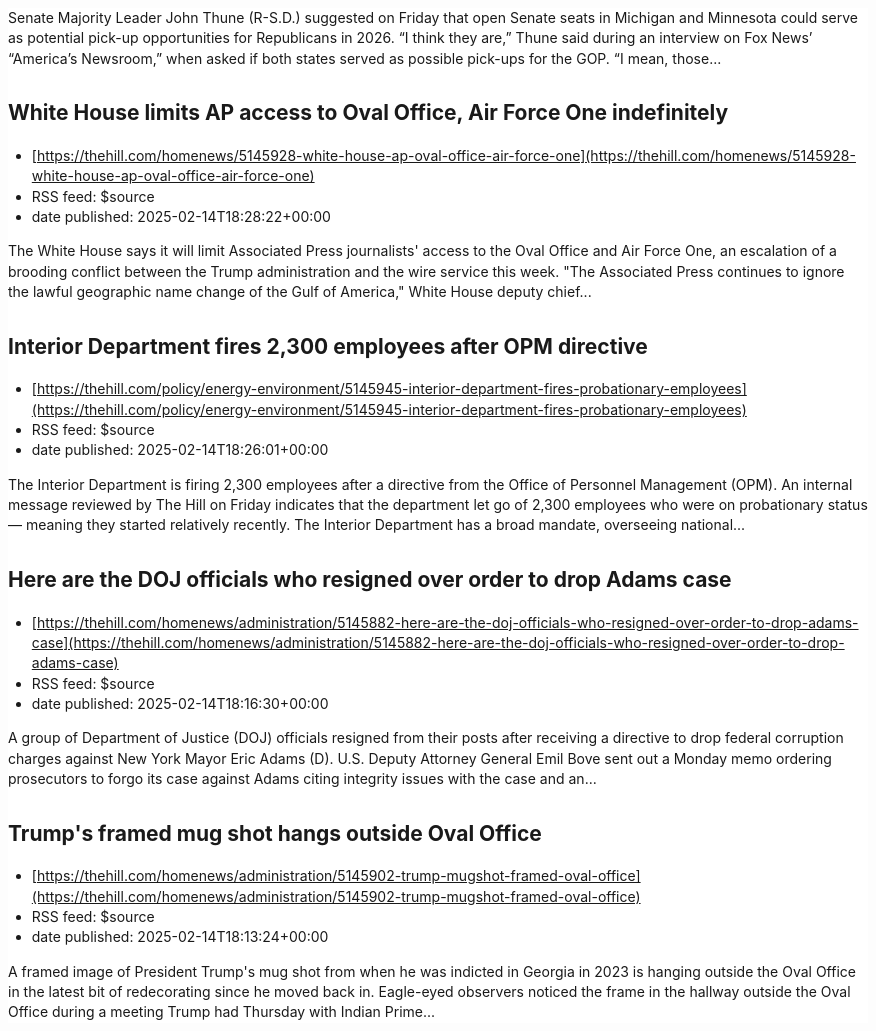 Senate Majority Leader John Thune (R-S.D.) suggested on Friday that open Senate seats in Michigan and Minnesota could serve as potential pick-up opportunities for Republicans in 2026. “I think they are,” Thune said during an interview on Fox News’ “America’s Newsroom,” when asked if both states served as possible pick-ups for the GOP. “I mean, those...

## White House limits AP access to Oval Office, Air Force One indefinitely
 - [https://thehill.com/homenews/5145928-white-house-ap-oval-office-air-force-one](https://thehill.com/homenews/5145928-white-house-ap-oval-office-air-force-one)
 - RSS feed: $source
 - date published: 2025-02-14T18:28:22+00:00

The White House says it will limit Associated Press journalists' access to the Oval Office and Air Force One, an escalation of a brooding conflict between the Trump administration and the wire service this week. "The Associated Press continues to ignore the lawful geographic name change of the Gulf of America," White House deputy chief...

## Interior Department fires 2,300 employees after OPM directive
 - [https://thehill.com/policy/energy-environment/5145945-interior-department-fires-probationary-employees](https://thehill.com/policy/energy-environment/5145945-interior-department-fires-probationary-employees)
 - RSS feed: $source
 - date published: 2025-02-14T18:26:01+00:00

The Interior Department is firing 2,300 employees after a directive from the Office of Personnel Management (OPM). An internal message reviewed by The Hill on Friday indicates that the department let go of 2,300 employees who were on probationary status — meaning they started relatively recently.  The Interior Department has a broad mandate, overseeing national...

## Here are the DOJ officials who resigned over order to drop Adams case
 - [https://thehill.com/homenews/administration/5145882-here-are-the-doj-officials-who-resigned-over-order-to-drop-adams-case](https://thehill.com/homenews/administration/5145882-here-are-the-doj-officials-who-resigned-over-order-to-drop-adams-case)
 - RSS feed: $source
 - date published: 2025-02-14T18:16:30+00:00

A group of Department of Justice (DOJ) officials resigned from their posts after receiving a directive to drop federal corruption charges against New York Mayor Eric Adams (D). U.S. Deputy Attorney General Emil Bove sent out a Monday memo ordering prosecutors to forgo its case against Adams citing integrity issues with the case and an...

## Trump's framed mug shot hangs outside Oval Office
 - [https://thehill.com/homenews/administration/5145902-trump-mugshot-framed-oval-office](https://thehill.com/homenews/administration/5145902-trump-mugshot-framed-oval-office)
 - RSS feed: $source
 - date published: 2025-02-14T18:13:24+00:00

A framed image of President Trump's mug shot from when he was indicted in Georgia in 2023 is hanging outside the Oval Office in the latest bit of redecorating since he moved back in. Eagle-eyed observers noticed the frame in the hallway outside the Oval Office during a meeting Trump had Thursday with Indian Prime...
